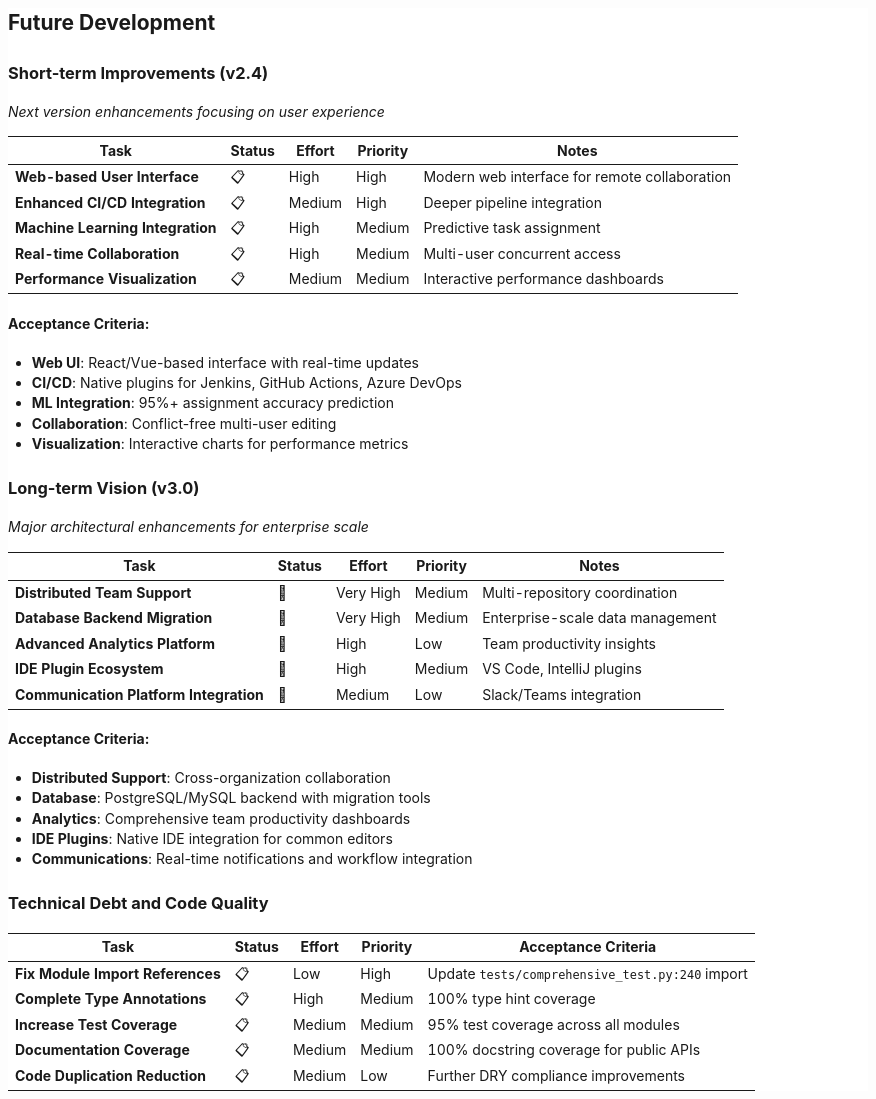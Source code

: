 
## Future Development

### Short-term Improvements (v2.4)
*Next version enhancements focusing on user experience*

| Task | Status | Effort | Priority | Notes |
|------|--------|--------|----------|-------|
| **Web-based User Interface** | 📋 | High | High | Modern web interface for remote collaboration |
| **Enhanced CI/CD Integration** | 📋 | Medium | High | Deeper pipeline integration |
| **Machine Learning Integration** | 📋 | High | Medium | Predictive task assignment |
| **Real-time Collaboration** | 📋 | High | Medium | Multi-user concurrent access |
| **Performance Visualization** | 📋 | Medium | Medium | Interactive performance dashboards |

#### Acceptance Criteria:
- **Web UI**: React/Vue-based interface with real-time updates
- **CI/CD**: Native plugins for Jenkins, GitHub Actions, Azure DevOps
- **ML Integration**: 95%+ assignment accuracy prediction
- **Collaboration**: Conflict-free multi-user editing
- **Visualization**: Interactive charts for performance metrics

### Long-term Vision (v3.0)
*Major architectural enhancements for enterprise scale*

| Task | Status | Effort | Priority | Notes |
|------|--------|--------|----------|-------|
| **Distributed Team Support** | 🔄 | Very High | Medium | Multi-repository coordination |
| **Database Backend Migration** | 🔄 | Very High | Medium | Enterprise-scale data management |
| **Advanced Analytics Platform** | 🔄 | High | Low | Team productivity insights |
| **IDE Plugin Ecosystem** | 🔄 | High | Medium | VS Code, IntelliJ plugins |
| **Communication Platform Integration** | 🔄 | Medium | Low | Slack/Teams integration |

#### Acceptance Criteria:
- **Distributed Support**: Cross-organization collaboration
- **Database**: PostgreSQL/MySQL backend with migration tools
- **Analytics**: Comprehensive team productivity dashboards
- **IDE Plugins**: Native IDE integration for common editors
- **Communications**: Real-time notifications and workflow integration

### Technical Debt and Code Quality

| Task | Status | Effort | Priority | Acceptance Criteria |
|------|--------|--------|----------|-------------------|
| **Fix Module Import References** | 📋 | Low | High | Update `tests/comprehensive_test.py:240` import |
| **Complete Type Annotations** | 📋 | High | Medium | 100% type hint coverage |
| **Increase Test Coverage** | 📋 | Medium | Medium | 95% test coverage across all modules |
| **Documentation Coverage** | 📋 | Medium | Medium | 100% docstring coverage for public APIs |
| **Code Duplication Reduction** | 📋 | Medium | Low | Further DRY compliance improvements |
